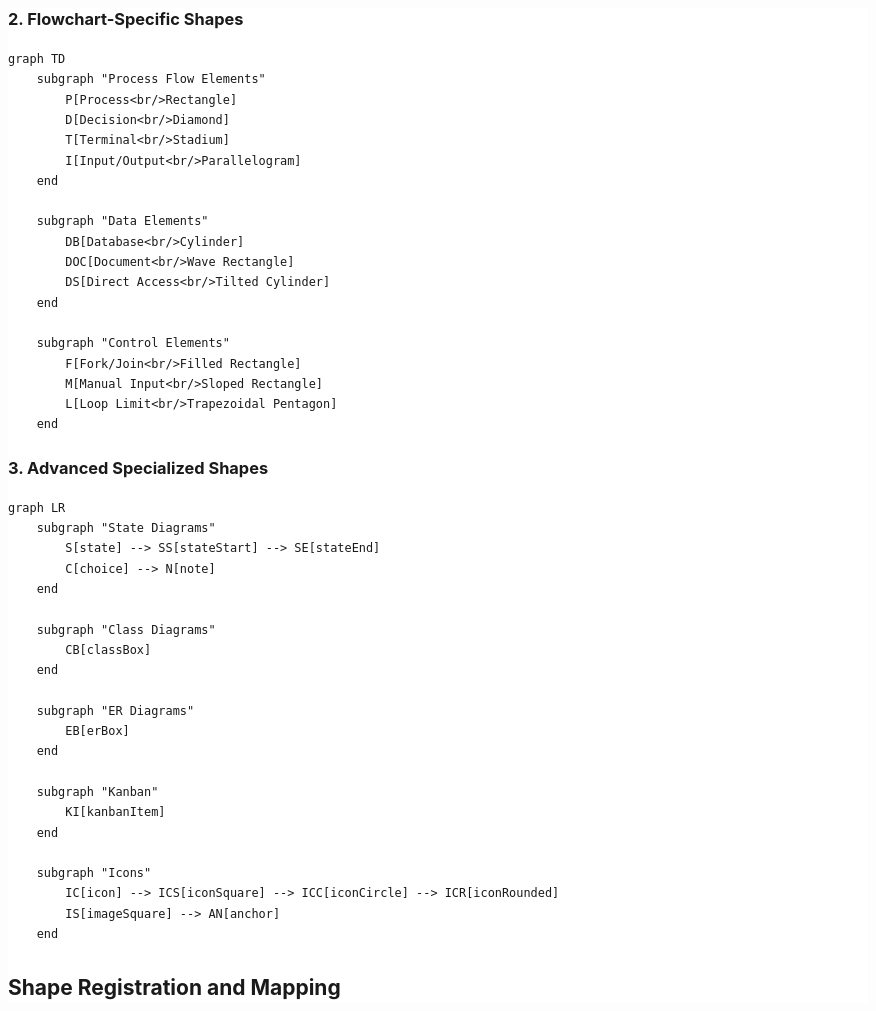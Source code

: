 ### 2. Flowchart-Specific Shapes

```mermaid
graph TD
    subgraph "Process Flow Elements"
        P[Process<br/>Rectangle]
        D[Decision<br/>Diamond]
        T[Terminal<br/>Stadium]
        I[Input/Output<br/>Parallelogram]
    end
    
    subgraph "Data Elements"
        DB[Database<br/>Cylinder]
        DOC[Document<br/>Wave Rectangle]
        DS[Direct Access<br/>Tilted Cylinder]
    end
    
    subgraph "Control Elements"
        F[Fork/Join<br/>Filled Rectangle]
        M[Manual Input<br/>Sloped Rectangle]
        L[Loop Limit<br/>Trapezoidal Pentagon]
    end
```

### 3. Advanced Specialized Shapes

```mermaid
graph LR
    subgraph "State Diagrams"
        S[state] --> SS[stateStart] --> SE[stateEnd]
        C[choice] --> N[note]
    end
    
    subgraph "Class Diagrams"
        CB[classBox]
    end
    
    subgraph "ER Diagrams"
        EB[erBox]
    end
    
    subgraph "Kanban"
        KI[kanbanItem]
    end
    
    subgraph "Icons"
        IC[icon] --> ICS[iconSquare] --> ICC[iconCircle] --> ICR[iconRounded]
        IS[imageSquare] --> AN[anchor]
    end
```

## Shape Registration and Mapping
